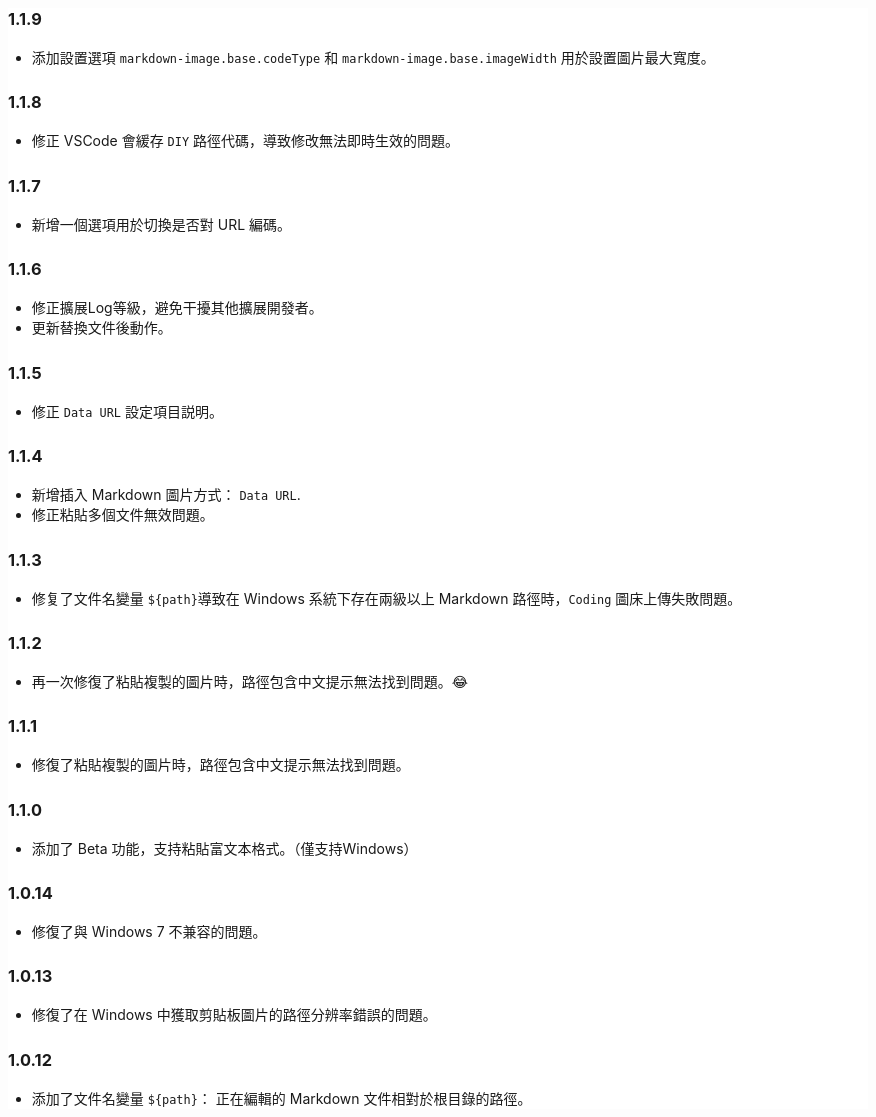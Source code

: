 ### 1.1.9

- 添加設置選項 `markdown-image.base.codeType` 和 `markdown-image.base.imageWidth` 用於設置圖片最大寬度。

### 1.1.8

- 修正 VSCode 會緩存 `DIY` 路徑代碼，導致修改無法即時生效的問題。

### 1.1.7

- 新增一個選項用於切換是否對 URL 編碼。

### 1.1.6

- 修正擴展Log等級，避免干擾其他擴展開發者。
- 更新替換文件後動作。

### 1.1.5

- 修正 `Data URL` 設定項目説明。

### 1.1.4

- 新增插入 Markdown 圖片方式： `Data URL`.
- 修正粘貼多個文件無效問題。

### 1.1.3

- 修复了文件名變量 `${path}`導致在 Windows 系統下存在兩級以上 Markdown 路徑時，`Coding` 圖床上傳失敗問題。

### 1.1.2

- 再一次修復了粘貼複製的圖片時，路徑包含中文提示無法找到問題。😂

### 1.1.1

- 修復了粘貼複製的圖片時，路徑包含中文提示無法找到問題。

### 1.1.0

- 添加了 Beta 功能，支持粘貼富文本格式。（僅支持Windows）

### 1.0.14

- 修復了與 Windows 7 不兼容的問題。

### 1.0.13

- 修復了在 Windows 中獲取剪貼板圖片的路徑分辨率錯誤的問題。

### 1.0.12

- 添加了文件名變量 `${path}`： 正在編輯的 Markdown 文件相對於根目錄的路徑。
